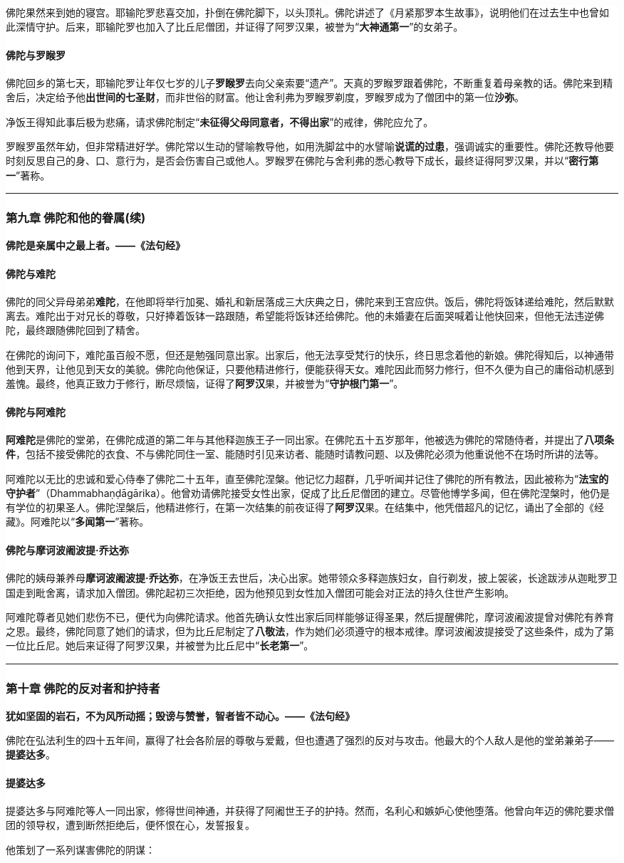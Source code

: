 佛陀果然来到她的寝宫。耶输陀罗悲喜交加，扑倒在佛陀脚下，以头顶礼。佛陀讲述了《月紧那罗本生故事》，说明他们在过去生中也曾如此深情守护。后来，耶输陀罗也加入了比丘尼僧团，并证得了阿罗汉果，被誉为“**大神通第一**”的女弟子。

#### 佛陀与罗睺罗

佛陀回乡的第七天，耶输陀罗让年仅七岁的儿子**罗睺罗**去向父亲索要“遗产”。天真的罗睺罗跟着佛陀，不断重复着母亲教的话。佛陀来到精舍后，决定给予他**出世间的七圣财**，而非世俗的财富。他让舍利弗为罗睺罗剃度，罗睺罗成为了僧团中的第一位**沙弥**。

净饭王得知此事后极为悲痛，请求佛陀制定“**未征得父母同意者，不得出家**”的戒律，佛陀应允了。

罗睺罗虽然年幼，但非常精进好学。佛陀常以生动的譬喻教导他，如用洗脚盆中的水譬喻**说谎的过患**，强调诚实的重要性。佛陀还教导他要时刻反思自己的身、口、意行为，是否会伤害自己或他人。罗睺罗在佛陀与舍利弗的悉心教导下成长，最终证得阿罗汉果，并以“**密行第一**”著称。

---

### 第九章 佛陀和他的眷属(续)

**佛陀是亲属中之最上者。——《法句经》**

#### 佛陀与难陀

佛陀的同父异母弟弟**难陀**，在他即将举行加冕、婚礼和新居落成三大庆典之日，佛陀来到王宫应供。饭后，佛陀将饭钵递给难陀，然后默默离去。难陀出于对兄长的尊敬，只好捧着饭钵一路跟随，希望能将饭钵还给佛陀。他的未婚妻在后面哭喊着让他快回来，但他无法违逆佛陀，最终跟随佛陀回到了精舍。

在佛陀的询问下，难陀虽百般不愿，但还是勉强同意出家。出家后，他无法享受梵行的快乐，终日思念着他的新娘。佛陀得知后，以神通带他到天界，让他见到天女的美貌。佛陀向他保证，只要他精进修行，便能获得天女。难陀因此而努力修行，但不久便为自己的庸俗动机感到羞愧。最终，他真正致力于修行，断尽烦恼，证得了**阿罗汉**果，并被誉为“**守护根门第一**”。

#### 佛陀与阿难陀

**阿难陀**是佛陀的堂弟，在佛陀成道的第二年与其他释迦族王子一同出家。在佛陀五十五岁那年，他被选为佛陀的常随侍者，并提出了**八项条件**，包括不接受佛陀的衣食、不与佛陀同住一室、能随时引见来访者、能随时请教问题、以及佛陀必须为他重说他不在场时所讲的法等。

阿难陀以无比的忠诚和爱心侍奉了佛陀二十五年，直至佛陀涅槃。他记忆力超群，几乎听闻并记住了佛陀的所有教法，因此被称为“**法宝的守护者**”（Dhammabhaṇḍāgārika）。他曾劝请佛陀接受女性出家，促成了比丘尼僧团的建立。尽管他博学多闻，但在佛陀涅槃时，他仍是有学位的初果圣人。佛陀涅槃后，他精进修行，在第一次结集的前夜证得了**阿罗汉**果。在结集中，他凭借超凡的记忆，诵出了全部的《经藏》。阿难陀以“**多闻第一**”著称。

#### 佛陀与摩诃波阇波提·乔达弥

佛陀的姨母兼养母**摩诃波阇波提·乔达弥**，在净饭王去世后，决心出家。她带领众多释迦族妇女，自行剃发，披上袈裟，长途跋涉从迦毗罗卫国走到毗舍离，请求加入僧团。佛陀起初三次拒绝，因为他预见到女性加入僧团可能会对正法的持久住世产生影响。

阿难陀尊者见她们悲伤不已，便代为向佛陀请求。他首先确认女性出家后同样能够证得圣果，然后提醒佛陀，摩诃波阇波提曾对佛陀有养育之恩。最终，佛陀同意了她们的请求，但为比丘尼制定了**八敬法**，作为她们必须遵守的根本戒律。摩诃波阇波提接受了这些条件，成为了第一位比丘尼。她后来证得了阿罗汉果，并被誉为比丘尼中“**长老第一**”。

---

### 第十章 佛陀的反对者和护持者

**犹如坚固的岩石，不为风所动摇；毁谤与赞誉，智者皆不动心。——《法句经》**

佛陀在弘法利生的四十五年间，赢得了社会各阶层的尊敬与爱戴，但也遭遇了强烈的反对与攻击。他最大的个人敌人是他的堂弟兼弟子——**提婆达多**。

#### 提婆达多

提婆达多与阿难陀等人一同出家，修得世间神通，并获得了阿阇世王子的护持。然而，名利心和嫉妒心使他堕落。他曾向年迈的佛陀要求僧团的领导权，遭到断然拒绝后，便怀恨在心，发誓报复。

他策划了一系列谋害佛陀的阴谋：
